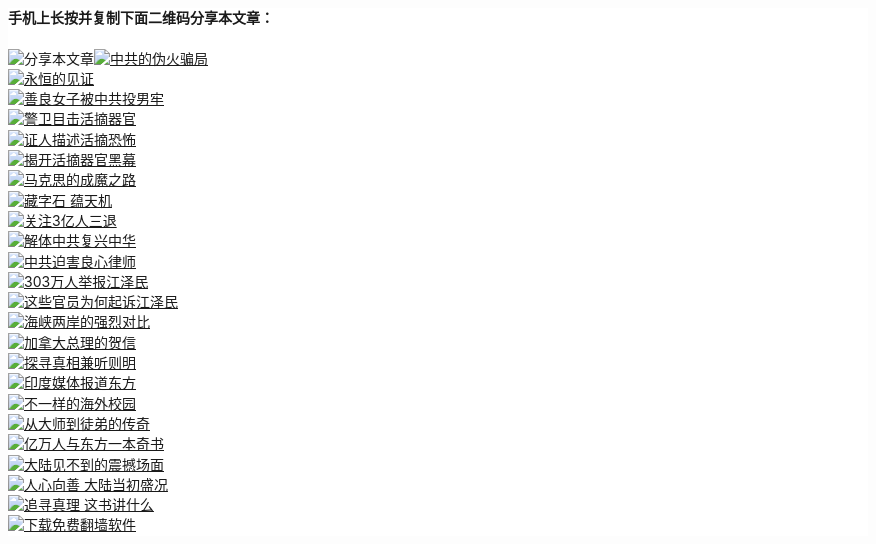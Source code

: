 <strong>手机上长按并复制下面二维码分享本文章：</strong><br><br><img src="http://www.szzd.org/v.php?action=qrcode&url=/gb/20/8/14/n12329331.md%231" title="分享本文章"></td><td VALIGN=TOP><a href="/gb/16/1/21/n4622075.md?dfh#1" target="_blank"><img src="https://raw.githubusercontent.com/rltkmf317/djy/master/gb/300/wei-f1.jpg" title="中共的伪火骗局"  alt="中共的伪火骗局"></a><br><a href="https://github.com/rltkmf317/www/blob/master/README.md?dfh#9" target="_blank"><img src="https://raw.githubusercontent.com/rltkmf317/djy/master/gb/300/yong-h.jpg" title="永恒的见证"  alt="永恒的见证"></a><br><a href="/gb/13/9/29/n3974789.md?dfh#1" target="_blank"><img src="https://raw.githubusercontent.com/rltkmf317/djy/master/gb/300/shang-lnz.jpg" title="善良女子被中共投男牢"  alt="善良女子被中共投男牢"></a><br><a href="/gb/16/3/16/n4663449.md?dfh#1" target="_blank"><img src="https://raw.githubusercontent.com/rltkmf317/djy/master/gb/300/huo-z3.jpg" title="警卫目击活摘器官"  alt="警卫目击活摘器官"></a><br><a href="/gb/16/8/7/n8177641.md?dfh#1" target="_blank"><img src="https://raw.githubusercontent.com/rltkmf317/djy/master/gb/300/huo-z4.jpg" title="证人描述活摘恐怖"  alt="证人描述活摘恐怖"></a><br><a href="/gb/10/4/19/n2881569.md?dfh#1" target="_blank"><img src="https://raw.githubusercontent.com/rltkmf317/djy/master/gb/300/huo-z1.jpg" title="揭开活摘器官黑幕"  alt="揭开活摘器官黑幕"></a><br><a href="/gb/10/11/7/n3077476.md?dfh#1" target="_blank"><img src="https://raw.githubusercontent.com/rltkmf317/djy/master/gb/300/ma-ks.jpg" title="马克思的成魔之路"  alt="马克思的成魔之路"></a><br><a href="/gb/14/6/9/n4173977.md?dfh#1" target="_blank"><img src="https://raw.githubusercontent.com/rltkmf317/djy/master/gb/300/chang-zs.jpg" title="藏字石 蕴天机"  alt="藏字石 蕴天机"></a><br><a href="/gb/18/5/10/n10381511.md?dfh#1" target="_blank"><img src="https://raw.githubusercontent.com/rltkmf317/djy/master/gb/300/st1.jpg" title="关注3亿人三退"  alt="关注3亿人三退"></a><br><a href="/gb/18/3/21/n10237682.md?dfh#1" target="_blank"><img src="https://raw.githubusercontent.com/rltkmf317/djy/master/gb/300/jie-t.jpg" title="解体中共复兴中华"  alt="解体中共复兴中华"></a><br><a href="/gb/9/2/9/n2422991.md?dfh#1" target="_blank"><img src="https://raw.githubusercontent.com/rltkmf317/djy/master/gb/300/gao-zs.jpg" title="中共迫害良心律师"  alt="中共迫害良心律师"></a><br><a href="/gb/18/12/9/n10900044.md?dfh#1" target="_blank"><img src="https://raw.githubusercontent.com/rltkmf317/djy/master/gb/300/sj1.jpg" title="303万人举报江泽民"  alt="303万人举报江泽民"></a><br><a href="/gb/18/8/28/n10672014.md?dfh#1" target="_blank"><img src="https://raw.githubusercontent.com/rltkmf317/djy/master/gb/300/sj2.jpg" title="这些官员为何起诉江泽民"  alt="这些官员为何起诉江泽民"></a><br><a href="/gb/8/12/18/n2367165.md?dfh#1" target="_blank"><img src="https://raw.githubusercontent.com/rltkmf317/djy/master/gb/300/liangan.jpg" title="海峡两岸的强烈对比"  alt="海峡两岸的强烈对比"></a><br><a href="/gb/15/12/10/n4593139.md?dfh#1" target="_blank"><img src="https://raw.githubusercontent.com/rltkmf317/djy/master/gb/300/jia-ndzl.jpg" title="加拿大总理的贺信"  alt="加拿大总理的贺信"></a><br><a href="/gb/11/6/17/n3289382.md?dfh#1" target="_blank"><img src="https://raw.githubusercontent.com/rltkmf317/djy/master/gb/300/xiao-wd.jpg" title="探寻真相兼听则明"  alt="探寻真相兼听则明"></a><br><a href="/gb/18/10/27/n10812623.md?dfh#1" target="_blank"><img src="https://raw.githubusercontent.com/rltkmf317/djy/master/gb/300/yindu.jpg" title="印度媒体报道东方"  alt="印度媒体报道东方"></a><br><a href="/gb/18/6/9/n10469652.md?dfh#1" target="_blank"><img src="https://raw.githubusercontent.com/rltkmf317/djy/master/gb/300/xie-j.jpg" title="不一样的海外校园"  alt="不一样的海外校园"></a><br><a href="/gb/7/4/5/n1669415.md?dfh#1" target="_blank"><img src="https://raw.githubusercontent.com/rltkmf317/djy/master/gb/300/li-up.jpg" title="从大师到徒弟的传奇"  alt="从大师到徒弟的传奇"></a><br><a href="/gb/17/5/26/n9191512.md?dfh#1" target="_blank"><img src="https://raw.githubusercontent.com/rltkmf317/djy/master/gb/300/zfl2.jpg" title="亿万人与东方一本奇书"  alt="亿万人与东方一本奇书"></a><br><a href="/gb/13/11/27/n4020290.md?dfh#1" target="_blank"><img src="https://raw.githubusercontent.com/rltkmf317/djy/master/gb/300/zhen-h.jpg" title="大陆见不到的震撼场面"  alt="大陆见不到的震撼场面"></a><br><a href="/gb/15/7/17/n4482910.md?dfh#1" target="_blank"><img src="https://raw.githubusercontent.com/rltkmf317/djy/master/gb/300/dalu-sk.jpg" title="人心向善 大陆当初盛况"  alt="人心向善 大陆当初盛况"></a><br><a href="/gb/19/1/5/n10955468.md?dfh#1" target="_blank"><img src="https://raw.githubusercontent.com/rltkmf317/djy/master/gb/300/zfl1.jpg" title="追寻真理 这书讲什么"  alt="追寻真理 这书讲什么"></a><br><a href="https://github.com/bannedbook/fanqiang/wiki" target="_blank"><img src="https://raw.githubusercontent.com/rltkmf317/djy/master/gb/300/fq1.jpg" title="下载免费翻墙软件"  alt="下载免费翻墙软件"></a><br></td></tr></table>
